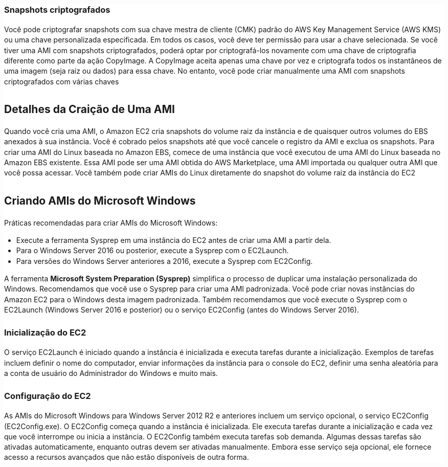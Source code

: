 ### Snapshots criptografados
Você pode criptografar snapshots com sua chave mestra de cliente (CMK) padrão do AWS Key Management Service (AWS KMS) ou uma chave personalizada especificada. 
Em todos os casos, você deve ter permissão para usar a chave selecionada. 
Se você tiver uma AMI com snapshots criptografados, poderá optar por criptografá-los novamente com uma chave de criptografia diferente como parte da ação CopyImage.
A CopyImage aceita apenas uma chave por vez e criptografa todos os instantâneos de uma imagem (seja raiz ou dados) para essa chave. 
No entanto, você pode criar manualmente uma AMI com snapshots criptografados com várias chaves


## Detalhes da Craição de Uma AMI
Quando você cria uma AMI, o Amazon EC2 cria snapshots do volume raiz da instância e de quaisquer outros volumes do EBS anexados à sua instância. 
Você é cobrado pelos snapshots até que você cancele o registro da AMI e exclua os snapshots.
Para criar uma AMI do Linux baseada no Amazon EBS, comece de uma instância que você executou de uma AMI do Linux baseada no Amazon EBS existente. 
Essa AMI pode ser uma AMI obtida do AWS Marketplace, uma AMI importada ou qualquer outra AMI que você possa acessar.
Você também pode criar AMIs do Linux diretamente do snapshot do volume raiz da instância do EC2

## Criando AMIs do Microsoft Windows
Práticas recomendadas para criar AMIs do Microsoft Windows:
- Execute a ferramenta Sysprep em uma instância do EC2 antes de criar uma AMI a partir dela.
- Para o Windows Server 2016 ou posterior, execute a Sysprep com o EC2Launch.
- Para versões do Windows Server anteriores a 2016, execute a Sysprep com EC2Config.


A ferramenta **Microsoft System Preparation (Sysprep)** simplifica o processo de duplicar uma instalação personalizada do Windows. 
Recomendamos que você use o Sysprep para criar uma AMI padronizada. Você pode criar novas instâncias do Amazon EC2 para o Windows desta imagem padronizada. 
Também recomendamos que você execute o Sysprep com o EC2Launch (Windows Server 2016 e posterior) ou o serviço EC2Config (antes do Windows Server 2016).


### Inicialização do EC2 
O serviço EC2Launch é iniciado quando a instância é inicializada e executa tarefas durante a inicialização. 
Exemplos de tarefas incluem definir o nome do computador, enviar informações da instância para o console do EC2, definir uma senha aleatória para a conta de usuário do Administrador do Windows e muito mais.

### Configuração do EC2 
As AMIs do Microsoft Windows para Windows Server 2012 R2 e anteriores incluem um serviço opcional, o serviço EC2Config (EC2Config.exe). 
O EC2Config começa quando a instância é inicializada. Ele executa tarefas durante a inicialização e cada vez que você interrompe ou inicia a instância. 
O EC2Config também executa tarefas sob demanda. Algumas dessas tarefas são ativadas automaticamente, enquanto outras devem ser ativadas manualmente. 
Embora esse serviço seja opcional, ele fornece acesso a recursos avançados que não estão disponíveis de outra forma.
